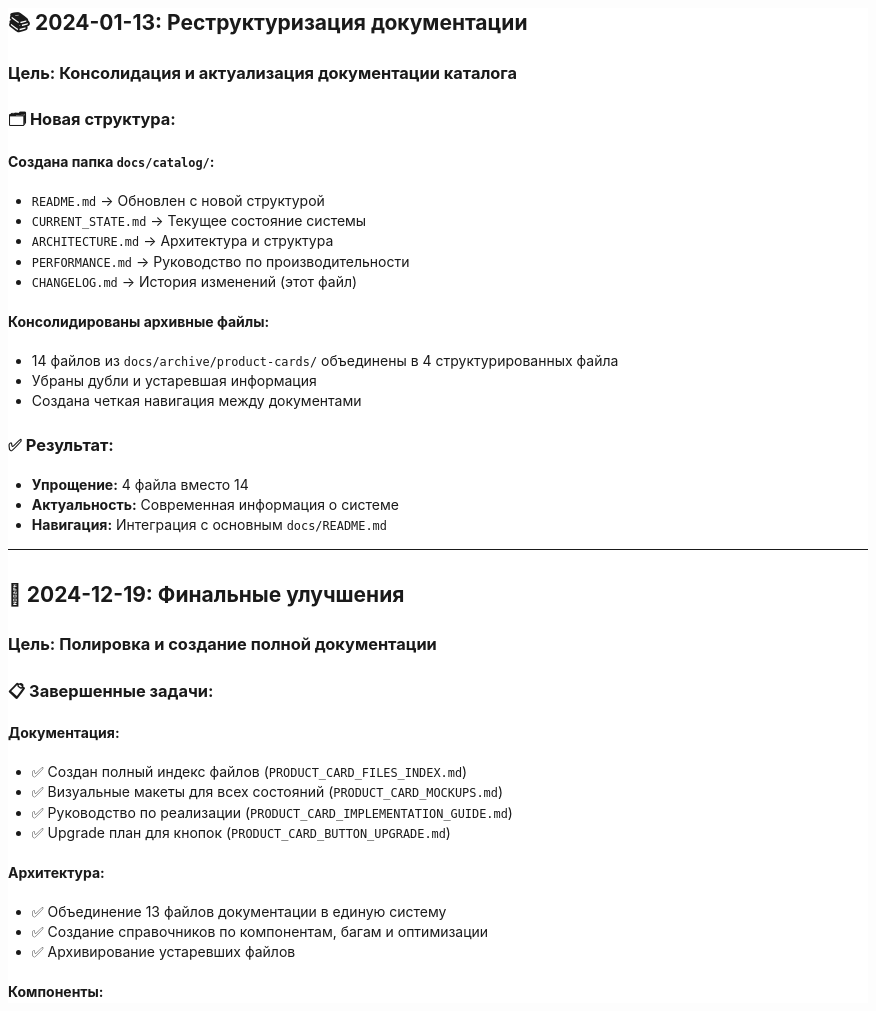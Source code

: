 ## 📚 2024-01-13: Реструктуризация документации

### **Цель:** Консолидация и актуализация документации каталога

### **🗂️ Новая структура:**

#### **Создана папка `docs/catalog/`:**

- `README.md` → Обновлен с новой структурой
- `CURRENT_STATE.md` → Текущее состояние системы
- `ARCHITECTURE.md` → Архитектура и структура
- `PERFORMANCE.md` → Руководство по производительности
- `CHANGELOG.md` → История изменений (этот файл)

#### **Консолидированы архивные файлы:**

- 14 файлов из `docs/archive/product-cards/` объединены в 4 структурированных
  файла
- Убраны дубли и устаревшая информация
- Создана четкая навигация между документами

### **✅ Результат:**

- **Упрощение:** 4 файла вместо 14
- **Актуальность:** Современная информация о системе
- **Навигация:** Интеграция с основным `docs/README.md`

---

## 🎯 2024-12-19: Финальные улучшения

### **Цель:** Полировка и создание полной документации

### **📋 Завершенные задачи:**

#### **Документация:**

- ✅ Создан полный индекс файлов (`PRODUCT_CARD_FILES_INDEX.md`)
- ✅ Визуальные макеты для всех состояний (`PRODUCT_CARD_MOCKUPS.md`)
- ✅ Руководство по реализации (`PRODUCT_CARD_IMPLEMENTATION_GUIDE.md`)
- ✅ Upgrade план для кнопок (`PRODUCT_CARD_BUTTON_UPGRADE.md`)

#### **Архитектура:**

- ✅ Объединение 13 файлов документации в единую систему
- ✅ Создание справочников по компонентам, багам и оптимизации
- ✅ Архивирование устаревших файлов

#### **Компоненты:**
